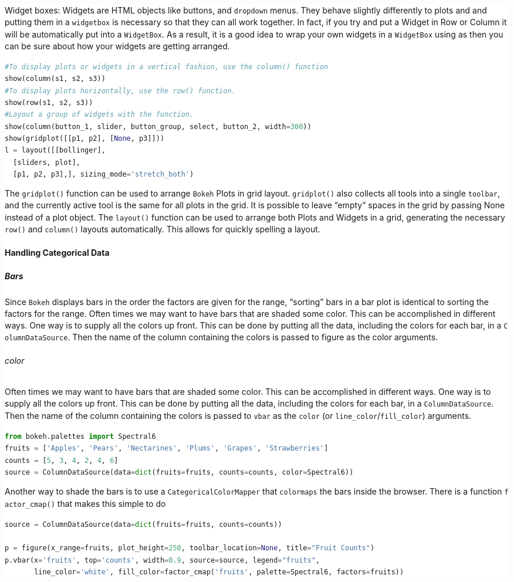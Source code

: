 Widget boxes: Widgets are HTML objects like buttons, and `dropdown` menus. They behave slightly differently to plots and and putting them in a `widgetbox` is necessary so that they can all work together. In fact, if you try and put a Widget in Row or Column it will be automatically put into a `WidgetBox`. As a result, it is a good idea to wrap your own widgets in a `WidgetBox` using as then you can be sure about how your widgets are getting arranged.

```python
#To display plots or widgets in a vertical fashion, use the column() function
show(column(s1, s2, s3))
#To display plots horizontally, use the row() function.
show(row(s1, s2, s3))
#Layout a group of widgets with the function.
show(column(button_1, slider, button_group, select, button_2, width=300))
show(gridplot([[p1, p2], [None, p3]]))
l = layout([[bollinger],
  [sliders, plot],
  [p1, p2, p3],], sizing_mode='stretch_both')
```

The `gridplot()` function can be used to arrange `Bokeh` Plots in grid layout. `gridplot()` also collects all tools into a single `toolbar`, and the currently active tool is the same for all plots in the grid. It is possible to leave “empty” spaces in the grid by passing None instead of a plot object. The `layout()` function can be used to arrange both Plots and Widgets in a grid, generating the necessary `row()` and `column()` layouts automatically. This allows for quickly spelling a layout.

#### Handling Categorical Data

##### Bars

Since `Bokeh` displays bars in the order the factors are given for the range, “sorting” bars in a bar plot is identical to sorting the factors for the range.
Often times we may want to have bars that are shaded some color. This can be accomplished in different ways. One way is to supply all the colors up front. This can be done by putting all the data, including the colors for each bar, in a `ColumnDataSource`. Then the name of the column containing the colors is passed to figure as the color arguments. 

###### color

Often times we may want to have bars that are shaded some color. This can be accomplished in different ways. One way is to supply all the colors up front. This can be done by putting all the data, including the colors for each bar, in a `ColumnDataSource`. Then the name of the column containing the colors is passed to `vbar` as the `color` (or `line_color`/`fill_color`) arguments.

```python
from bokeh.palettes import Spectral6
fruits = ['Apples', 'Pears', 'Nectarines', 'Plums', 'Grapes', 'Strawberries']
counts = [5, 3, 4, 2, 4, 6]
source = ColumnDataSource(data=dict(fruits=fruits, counts=counts, color=Spectral6))
```

Another way to shade the bars is to use a `CategoricalColorMapper` that `colormaps` the bars inside the browser. There is a function `factor_cmap()` that makes this simple to do

```python
source = ColumnDataSource(data=dict(fruits=fruits, counts=counts))

p = figure(x_range=fruits, plot_height=250, toolbar_location=None, title="Fruit Counts")
p.vbar(x='fruits', top='counts', width=0.9, source=source, legend="fruits",
       line_color='white', fill_color=factor_cmap('fruits', palette=Spectral6, factors=fruits))
```
